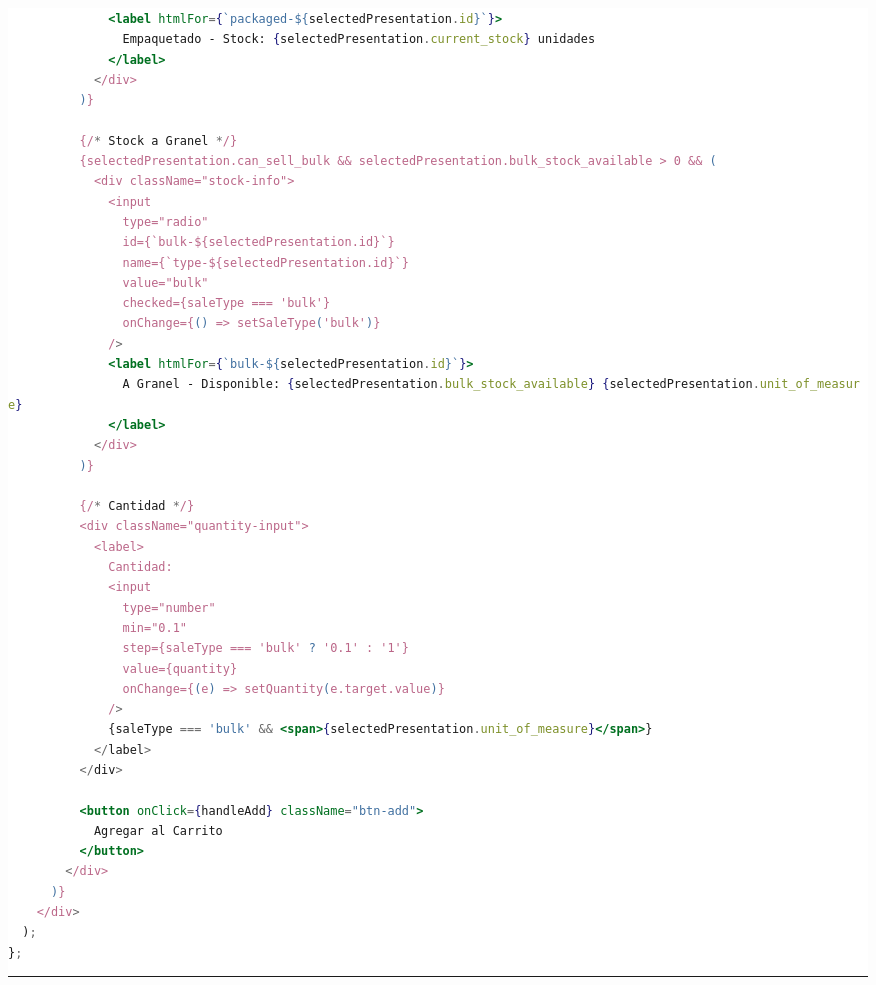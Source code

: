 ```jsx
              <label htmlFor={`packaged-${selectedPresentation.id}`}>
                Empaquetado - Stock: {selectedPresentation.current_stock} unidades
              </label>
            </div>
          )}
          
          {/* Stock a Granel */}
          {selectedPresentation.can_sell_bulk && selectedPresentation.bulk_stock_available > 0 && (
            <div className="stock-info">
              <input
                type="radio"
                id={`bulk-${selectedPresentation.id}`}
                name={`type-${selectedPresentation.id}`}
                value="bulk"
                checked={saleType === 'bulk'}
                onChange={() => setSaleType('bulk')}
              />
              <label htmlFor={`bulk-${selectedPresentation.id}`}>
                A Granel - Disponible: {selectedPresentation.bulk_stock_available} {selectedPresentation.unit_of_measure}
              </label>
            </div>
          )}
          
          {/* Cantidad */}
          <div className="quantity-input">
            <label>
              Cantidad:
              <input
                type="number"
                min="0.1"
                step={saleType === 'bulk' ? '0.1' : '1'}
                value={quantity}
                onChange={(e) => setQuantity(e.target.value)}
              />
              {saleType === 'bulk' && <span>{selectedPresentation.unit_of_measure}</span>}
            </label>
          </div>
          
          <button onClick={handleAdd} className="btn-add">
            Agregar al Carrito
          </button>
        </div>
      )}
    </div>
  );
};
```

---
